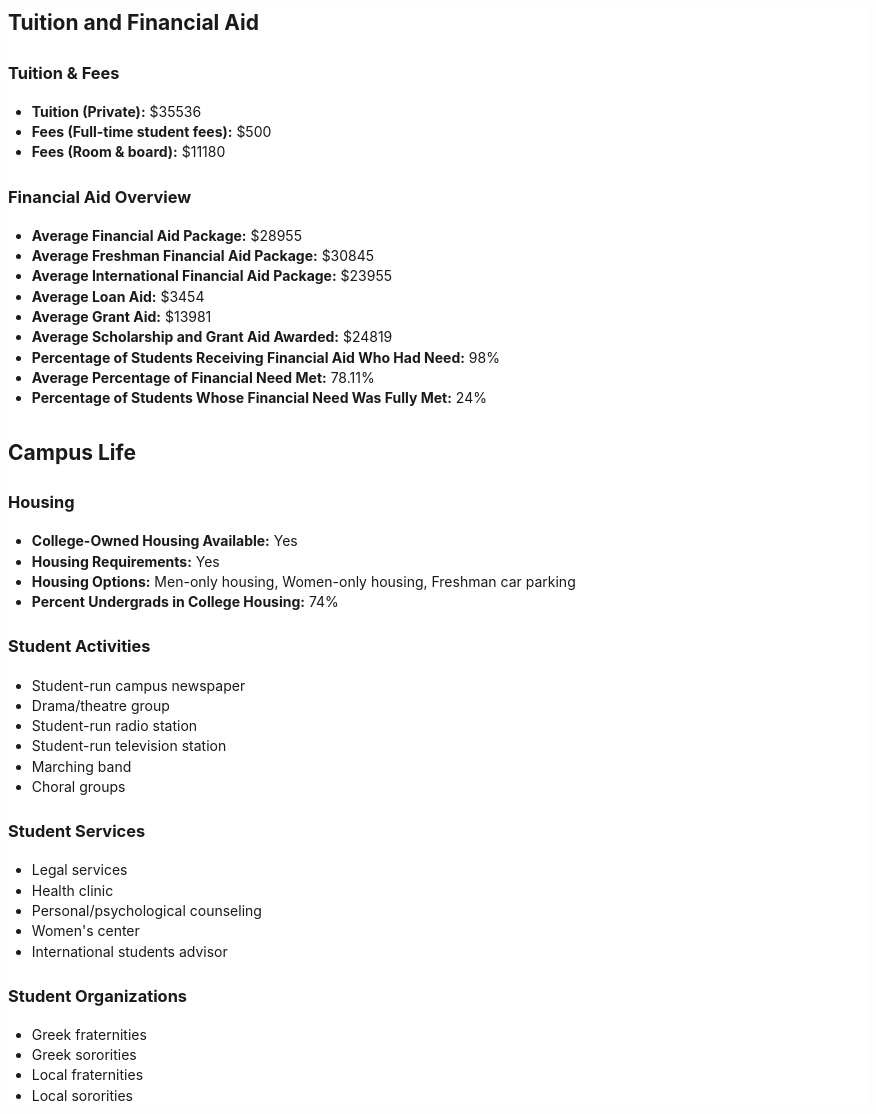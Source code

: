 ## Tuition and Financial Aid

### Tuition & Fees

- **Tuition (Private):** $35536
- **Fees (Full-time student fees):** $500
- **Fees (Room & board):** $11180

### Financial Aid Overview

- **Average Financial Aid Package:** $28955
- **Average Freshman Financial Aid Package:** $30845
- **Average International Financial Aid Package:** $23955
- **Average Loan Aid:** $3454
- **Average Grant Aid:** $13981
- **Average Scholarship and Grant Aid Awarded:** $24819
- **Percentage of Students Receiving Financial Aid Who Had Need:** 98%
- **Average Percentage of Financial Need Met:** 78.11%
- **Percentage of Students Whose Financial Need Was Fully Met:** 24%

## Campus Life

### Housing

- **College-Owned Housing Available:** Yes
- **Housing Requirements:** Yes
- **Housing Options:** Men-only housing, Women-only housing, Freshman car parking
- **Percent Undergrads in College Housing:** 74%

### Student Activities

- Student-run campus newspaper
- Drama/theatre group
- Student-run radio station
- Student-run television station
- Marching band
- Choral groups

### Student Services

- Legal services
- Health clinic
- Personal/psychological counseling
- Women's center
- International students advisor

### Student Organizations

- Greek fraternities
- Greek sororities
- Local fraternities
- Local sororities
